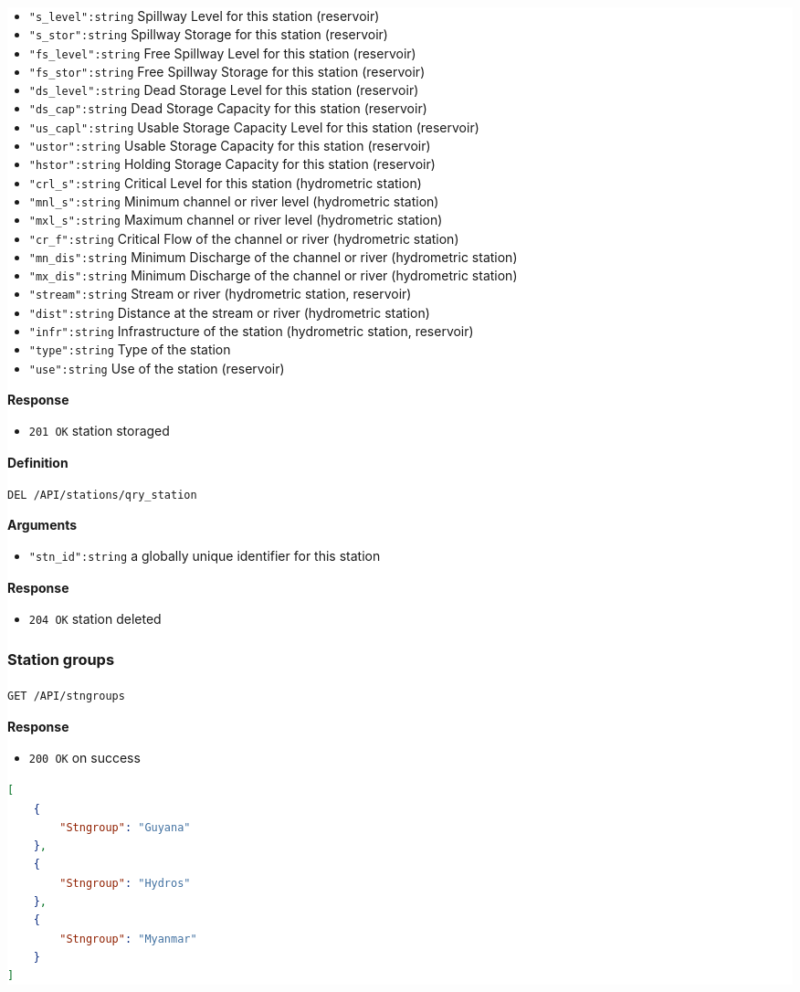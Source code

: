 - `"s_level":string` Spillway Level for this station (reservoir)
- `"s_stor":string` Spillway Storage for this station (reservoir)
- `"fs_level":string` Free Spillway Level for this station (reservoir)
- `"fs_stor":string` Free Spillway Storage for this station (reservoir)
- `"ds_level":string` Dead Storage Level for this station (reservoir)
- `"ds_cap":string` Dead Storage Capacity for this station (reservoir)
- `"us_capl":string` Usable Storage Capacity Level for this station (reservoir)
- `"ustor":string` Usable Storage Capacity for this station (reservoir)
- `"hstor":string` Holding Storage Capacity for this station (reservoir)
- `"crl_s":string` Critical Level for this station (hydrometric station)
- `"mnl_s":string` Minimum channel or river level (hydrometric station)
- `"mxl_s":string` Maximum channel or river level (hydrometric station)
- `"cr_f":string` Critical Flow of the channel or river (hydrometric station)
- `"mn_dis":string` Minimum Discharge of the channel or river (hydrometric station)
- `"mx_dis":string` Minimum Discharge of the channel or river (hydrometric station)
- `"stream":string` Stream or river (hydrometric station, reservoir)
- `"dist":string` Distance at the stream or river (hydrometric station)
- `"infr":string` Infrastructure of the station (hydrometric station, reservoir)
- `"type":string` Type of the station
- `"use":string` Use of the station (reservoir)

**Response**

- `201 OK` station storaged

**Definition**

`DEL /API/stations/qry_station`

**Arguments**

- `"stn_id":string` a globally unique identifier for this station

**Response**

- `204 OK` station deleted
### Station groups

`GET /API/stngroups`

**Response**

- `200 OK` on success

```json
[
    {
        "Stngroup": "Guyana"
    },
    {
        "Stngroup": "Hydros"
    },
    {
        "Stngroup": "Myanmar"
    }
]
```
